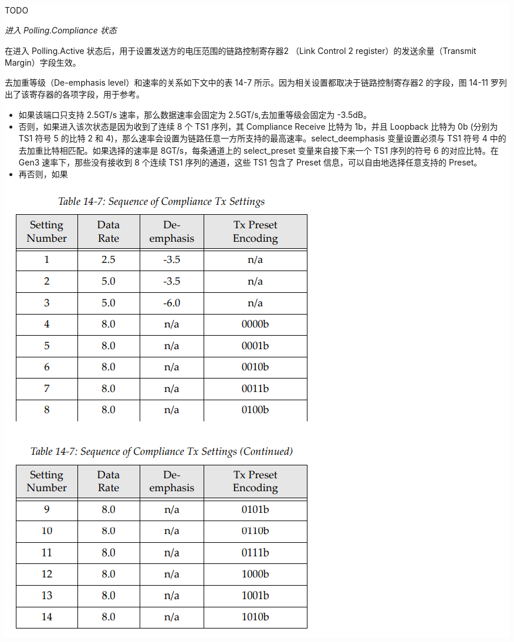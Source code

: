 TODO

*进入 Polling.Compliance 状态*

在进入 Polling.Active 状态后，用于设置发送方的电压范围的链路控制寄存器2 （Link Control 2 register）的发送余量（Transmit Margin）字段生效。

去加重等级（De-emphasis level）和速率的关系如下文中的表 14-7 所示。因为相关设置都取决于链路控制寄存器2 的字段，图 14-11 罗列出了该寄存器的各项字段，用于参考。

- 如果该端口只支持 2.5GT/s 速率，那么数据速率会固定为 2.5GT/s,去加重等级会固定为 -3.5dB。
- 否则，如果进入该次状态是因为收到了连续 8 个 TS1 序列，其 Compliance Receive 比特为 1b，并且 Loopback 比特为 0b (分别为 TS1 符号 5 的比特 2 和 4)，那么速率会设置为链路任意一方所支持的最高速率。select_deemphasis 变量设置必须与 TS1 符号 4 中的去加重比特相匹配。如果选择的速率是 8GT/s，每条通道上的 select_preset 变量来自接下来一个 TS1 序列的符号 6 的对应比特。在 Gen3 速率下，那些没有接收到 8 个连续 TS1 序列的通道，这些 TS1 包含了 Preset 信息，可以自由地选择任意支持的 Preset。
- 再否则，如果

![image-20220201163230245](img/14%20%E9%93%BE%E8%B7%AF%E5%88%9D%E5%A7%8B%E5%8C%96%E4%B8%8E%E8%AE%AD%E7%BB%83/image-20220201163230245.png)

![image-20220201163240783](img/14%20%E9%93%BE%E8%B7%AF%E5%88%9D%E5%A7%8B%E5%8C%96%E4%B8%8E%E8%AE%AD%E7%BB%83/image-20220201163240783.png)
